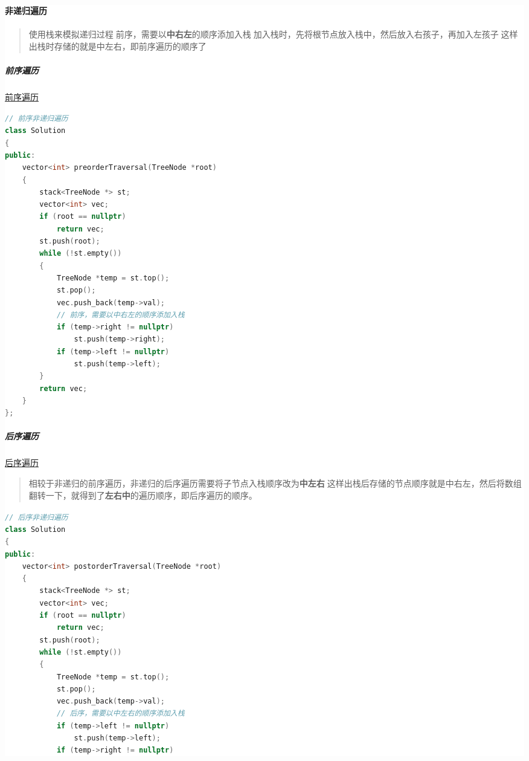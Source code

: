#### 非递归遍历

> 使用栈来模拟递归过程
> 前序，需要以**中右左**的顺序添加入栈
> 加入栈时，先将根节点放入栈中，然后放入右孩子，再加入左孩子
> 这样出栈时存储的就是中左右，即前序遍历的顺序了

##### 前序遍历

[前序遍历](https://leetcode.cn/problems/binary-tree-preorder-traversal/description/)

```c++
// 前序非递归遍历
class Solution
{
public:
    vector<int> preorderTraversal(TreeNode *root)
    {
        stack<TreeNode *> st;
        vector<int> vec;
        if (root == nullptr)
            return vec;
        st.push(root);
        while (!st.empty())
        {
            TreeNode *temp = st.top();
            st.pop();
            vec.push_back(temp->val);
            // 前序，需要以中右左的顺序添加入栈
            if (temp->right != nullptr)
                st.push(temp->right);
            if (temp->left != nullptr)
                st.push(temp->left);
        }
        return vec;
    }
};
```

##### 后序遍历

[后序遍历](https://leetcode.cn/problems/binary-tree-postorder-traversal/description/)

> 相较于非递归的前序遍历，非递归的后序遍历需要将子节点入栈顺序改为**中左右**
> 这样出栈后存储的节点顺序就是中右左，然后将数组翻转一下，就得到了**左右中**的遍历顺序，即后序遍历的顺序。

``` c++
// 后序非递归遍历
class Solution
{
public:
    vector<int> postorderTraversal(TreeNode *root)
    {
        stack<TreeNode *> st;
        vector<int> vec;
        if (root == nullptr)
            return vec;
        st.push(root);
        while (!st.empty())
        {
            TreeNode *temp = st.top();
            st.pop();
            vec.push_back(temp->val);
            // 后序，需要以中左右的顺序添加入栈
            if (temp->left != nullptr)
                st.push(temp->left);
            if (temp->right != nullptr)
```